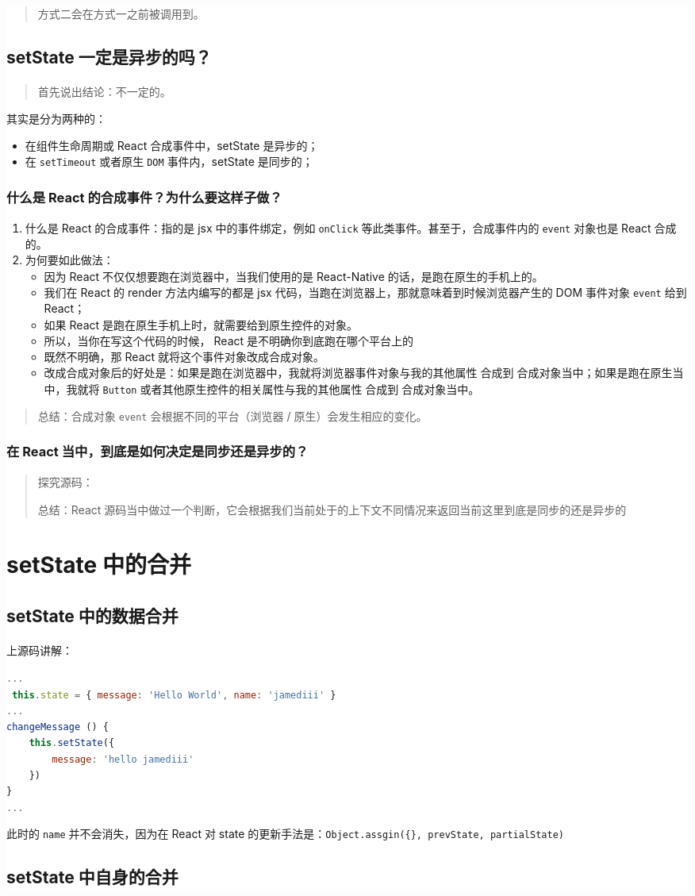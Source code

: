 > 方式二会在方式一之前被调用到。

## setState 一定是异步的吗？

> 首先说出结论：不一定的。

其实是分为两种的：
- 在组件生命周期或 React 合成事件中，setState 是异步的；
- 在 `setTimeout` 或者原生 `DOM` 事件内，setState 是同步的；

### 什么是 React 的合成事件？为什么要这样子做？

1. 什么是 React 的合成事件：指的是 jsx 中的事件绑定，例如 `onClick` 等此类事件。甚至于，合成事件内的 `event` 对象也是 React 合成的。
2. 为何要如此做法：
    - 因为 React 不仅仅想要跑在浏览器中，当我们使用的是 React-Native 的话，是跑在原生的手机上的。
    - 我们在 React 的 render 方法内编写的都是 jsx 代码，当跑在浏览器上，那就意味着到时候浏览器产生的 DOM 事件对象 `event` 给到 React；
    - 如果 React 是跑在原生手机上时，就需要给到原生控件的对象。
    - 所以，当你在写这个代码的时候， React 是不明确你到底跑在哪个平台上的
    - 既然不明确，那 React 就将这个事件对象改成合成对象。
    - 改成合成对象后的好处是：如果是跑在浏览器中，我就将浏览器事件对象与我的其他属性 合成到 合成对象当中；如果是跑在原生当中，我就将 `Button` 或者其他原生控件的相关属性与我的其他属性 合成到 合成对象当中。

> 总结：合成对象 `event` 会根据不同的平台（浏览器 / 原生）会发生相应的变化。

### 在 React 当中，到底是如何决定是同步还是异步的？

> 探究源码：
>
> 总结：React 源码当中做过一个判断，它会根据我们当前处于的上下文不同情况来返回当前这里到底是同步的还是异步的 

# setState 中的合并

## setState 中的**数据**合并

上源码讲解：

``` javascript
...
 this.state = { message: 'Hello World', name: 'jamediii' }
...
changeMessage () {
    this.setState({
        message: 'hello jamediii'
    })
}
...
```

此时的 `name` 并不会消失，因为在 React 对 state 的更新手法是：`Object.assgin({}, prevState, partialState)`

## setState 中自身的合并
